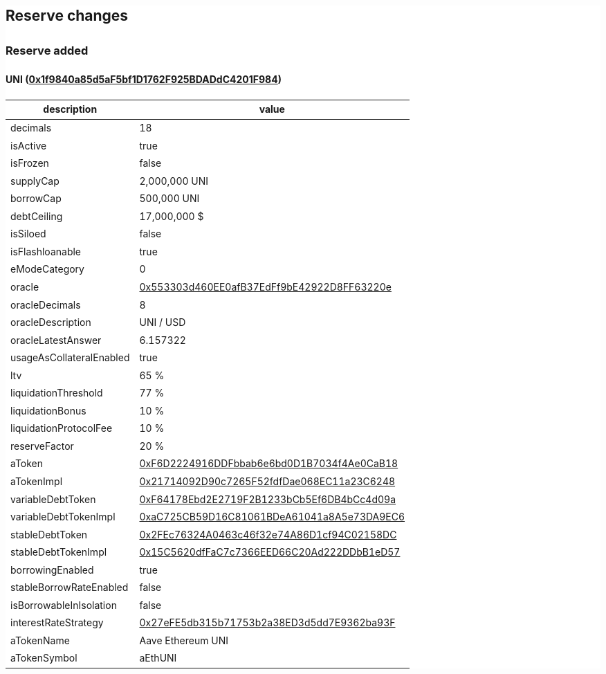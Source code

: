 ## Reserve changes

### Reserve added

#### UNI ([0x1f9840a85d5aF5bf1D1762F925BDADdC4201F984](https://etherscan.io/address/0x1f9840a85d5aF5bf1D1762F925BDADdC4201F984))

| description | value |
| --- | --- |
| decimals | 18 |
| isActive | true |
| isFrozen | false |
| supplyCap | 2,000,000 UNI |
| borrowCap | 500,000 UNI |
| debtCeiling | 17,000,000 $ |
| isSiloed | false |
| isFlashloanable | true |
| eModeCategory | 0 |
| oracle | [0x553303d460EE0afB37EdFf9bE42922D8FF63220e](https://etherscan.io/address/0x553303d460EE0afB37EdFf9bE42922D8FF63220e) |
| oracleDecimals | 8 |
| oracleDescription | UNI / USD |
| oracleLatestAnswer | 6.157322 |
| usageAsCollateralEnabled | true |
| ltv | 65 % |
| liquidationThreshold | 77 % |
| liquidationBonus | 10 % |
| liquidationProtocolFee | 10 % |
| reserveFactor | 20 % |
| aToken | [0xF6D2224916DDFbbab6e6bd0D1B7034f4Ae0CaB18](https://etherscan.io/address/0xF6D2224916DDFbbab6e6bd0D1B7034f4Ae0CaB18) |
| aTokenImpl | [0x21714092D90c7265F52fdfDae068EC11a23C6248](https://etherscan.io/address/0x21714092D90c7265F52fdfDae068EC11a23C6248) |
| variableDebtToken | [0xF64178Ebd2E2719F2B1233bCb5Ef6DB4bCc4d09a](https://etherscan.io/address/0xF64178Ebd2E2719F2B1233bCb5Ef6DB4bCc4d09a) |
| variableDebtTokenImpl | [0xaC725CB59D16C81061BDeA61041a8A5e73DA9EC6](https://etherscan.io/address/0xaC725CB59D16C81061BDeA61041a8A5e73DA9EC6) |
| stableDebtToken | [0x2FEc76324A0463c46f32e74A86D1cf94C02158DC](https://etherscan.io/address/0x2FEc76324A0463c46f32e74A86D1cf94C02158DC) |
| stableDebtTokenImpl | [0x15C5620dfFaC7c7366EED66C20Ad222DDbB1eD57](https://etherscan.io/address/0x15C5620dfFaC7c7366EED66C20Ad222DDbB1eD57) |
| borrowingEnabled | true |
| stableBorrowRateEnabled | false |
| isBorrowableInIsolation | false |
| interestRateStrategy | [0x27eFE5db315b71753b2a38ED3d5dd7E9362ba93F](https://etherscan.io/address/0x27eFE5db315b71753b2a38ED3d5dd7E9362ba93F) |
| aTokenName | Aave Ethereum UNI |
| aTokenSymbol | aEthUNI |